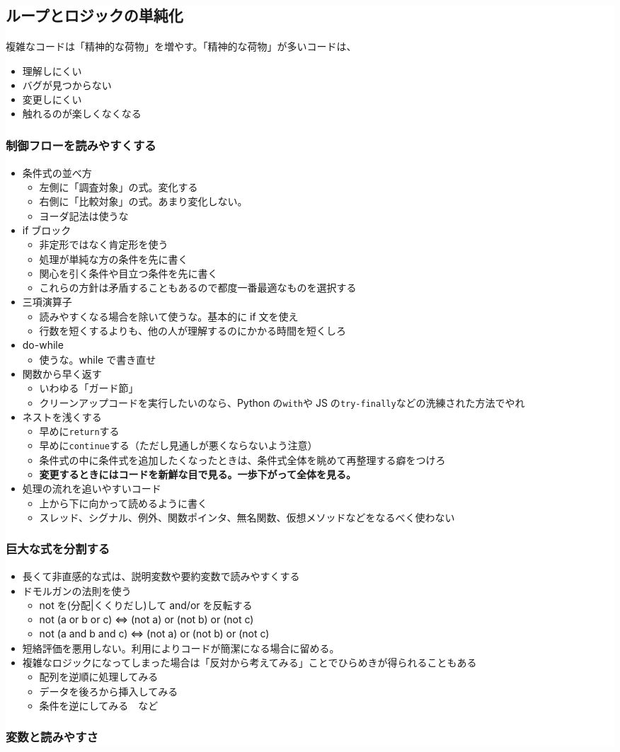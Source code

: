 
## ループとロジックの単純化

複雑なコードは「精神的な荷物」を増やす。「精神的な荷物」が多いコードは、

- 理解しにくい
- バグが見つからない
- 変更しにくい
- 触れるのが楽しくなくなる

### 制御フローを読みやすくする

- 条件式の並べ方
  - 左側に「調査対象」の式。変化する
  - 右側に「比較対象」の式。あまり変化しない。
  - ヨーダ記法は使うな
- if ブロック
  - 非定形ではなく肯定形を使う
  - 処理が単純な方の条件を先に書く
  - 関心を引く条件や目立つ条件を先に書く
  - これらの方針は矛盾することもあるので都度一番最適なものを選択する
- 三項演算子
  - 読みやすくなる場合を除いて使うな。基本的に if 文を使え
  - 行数を短くするよりも、他の人が理解するのにかかる時間を短くしろ
- do-while
  - 使うな。while で書き直せ
- 関数から早く返す
  - いわゆる「ガード節」
  - クリーンアップコードを実行したいのなら、Python の`with`や JS の`try-finally`などの洗練された方法でやれ
- ネストを浅くする
  - 早めに`return`する
  - 早めに`continue`する（ただし見通しが悪くならないよう注意）
  - 条件式の中に条件式を追加したくなったときは、条件式全体を眺めて再整理する癖をつけろ
  - **変更するときにはコードを新鮮な目で見る。一歩下がって全体を見る。**
- 処理の流れを追いやすいコード
  - 上から下に向かって読めるように書く
  - スレッド、シグナル、例外、関数ポインタ、無名関数、仮想メソッドなどをなるべく使わない

### 巨大な式を分割する

- 長くて非直感的な式は、説明変数や要約変数で読みやすくする
- ドモルガンの法則を使う
  - not を(分配|くくりだし)して and/or を反転する
  - not (a or b or c) \<=\> (not a) or (not b) or (not c)
  - not (a and b and c) \<=\> (not a) or (not b) or (not c)
- 短絡評価を悪用しない。利用によりコードが簡潔になる場合に留める。
- 複雑なロジックになってしまった場合は「反対から考えてみる」ことでひらめきが得られることもある
  - 配列を逆順に処理してみる
  - データを後ろから挿入してみる
  - 条件を逆にしてみる　など

### 変数と読みやすさ
